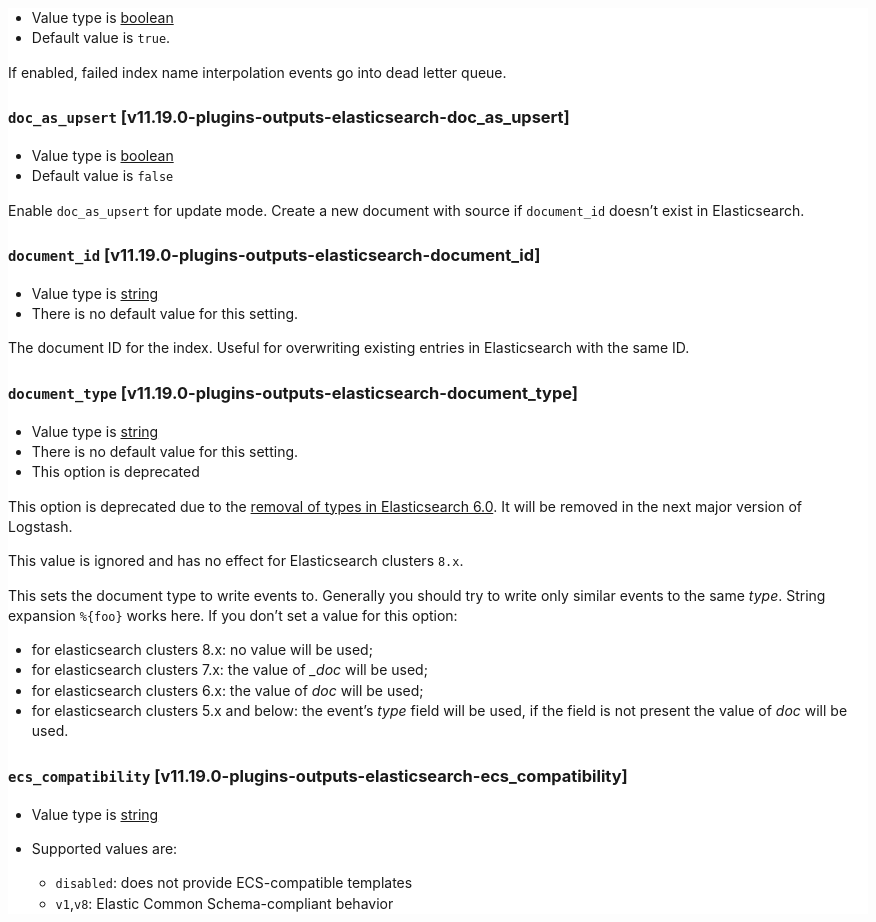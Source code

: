 * Value type is [boolean](/lsr/value-types.md#boolean)
* Default value is `true`.

If enabled, failed index name interpolation events go into dead letter queue.

### `doc_as_upsert` [v11.19.0-plugins-outputs-elasticsearch-doc_as_upsert]

* Value type is [boolean](/lsr/value-types.md#boolean)
* Default value is `false`

Enable `doc_as_upsert` for update mode. Create a new document with source if `document_id` doesn’t exist in Elasticsearch.

### `document_id` [v11.19.0-plugins-outputs-elasticsearch-document_id]

* Value type is [string](/lsr/value-types.md#string)
* There is no default value for this setting.

The document ID for the index. Useful for overwriting existing entries in Elasticsearch with the same ID.

### `document_type` [v11.19.0-plugins-outputs-elasticsearch-document_type]

* Value type is [string](/lsr/value-types.md#string)
* There is no default value for this setting.
* This option is deprecated

This option is deprecated due to the [removal of types in Elasticsearch 6.0](https://www.elastic.co/guide/en/elasticsearch/reference/6.0/removal-of-types.html). It will be removed in the next major version of Logstash.

This value is ignored and has no effect for Elasticsearch clusters `8.x`.

This sets the document type to write events to. Generally you should try to write only similar events to the same *type*. String expansion `%{foo}` works here. If you don’t set a value for this option:

* for elasticsearch clusters 8.x: no value will be used;
* for elasticsearch clusters 7.x: the value of *\_doc* will be used;
* for elasticsearch clusters 6.x: the value of *doc* will be used;
* for elasticsearch clusters 5.x and below: the event’s *type* field will be used, if the field is not present the value of *doc* will be used.

### `ecs_compatibility` [v11.19.0-plugins-outputs-elasticsearch-ecs_compatibility]

* Value type is [string](/lsr/value-types.md#string)

* Supported values are:

  * `disabled`: does not provide ECS-compatible templates
  * `v1`,`v8`: Elastic Common Schema-compliant behavior
